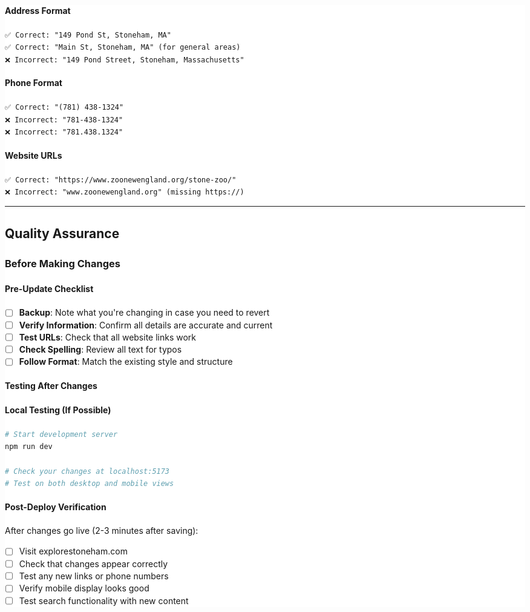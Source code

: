 #### Address Format
```
✅ Correct: "149 Pond St, Stoneham, MA"
✅ Correct: "Main St, Stoneham, MA" (for general areas)
❌ Incorrect: "149 Pond Street, Stoneham, Massachusetts"
```

#### Phone Format
```
✅ Correct: "(781) 438-1324"
❌ Incorrect: "781-438-1324"
❌ Incorrect: "781.438.1324"
```

#### Website URLs
```
✅ Correct: "https://www.zoonewengland.org/stone-zoo/"
❌ Incorrect: "www.zoonewengland.org" (missing https://)
```

---

## Quality Assurance

### Before Making Changes

#### Pre-Update Checklist
- [ ] **Backup**: Note what you're changing in case you need to revert
- [ ] **Verify Information**: Confirm all details are accurate and current
- [ ] **Test URLs**: Check that all website links work
- [ ] **Check Spelling**: Review all text for typos
- [ ] **Follow Format**: Match the existing style and structure

#### Testing After Changes

#### Local Testing (If Possible)
```bash
# Start development server
npm run dev

# Check your changes at localhost:5173
# Test on both desktop and mobile views
```

#### Post-Deploy Verification
After changes go live (2-3 minutes after saving):
- [ ] Visit explorestoneham.com
- [ ] Check that changes appear correctly
- [ ] Test any new links or phone numbers
- [ ] Verify mobile display looks good
- [ ] Test search functionality with new content
